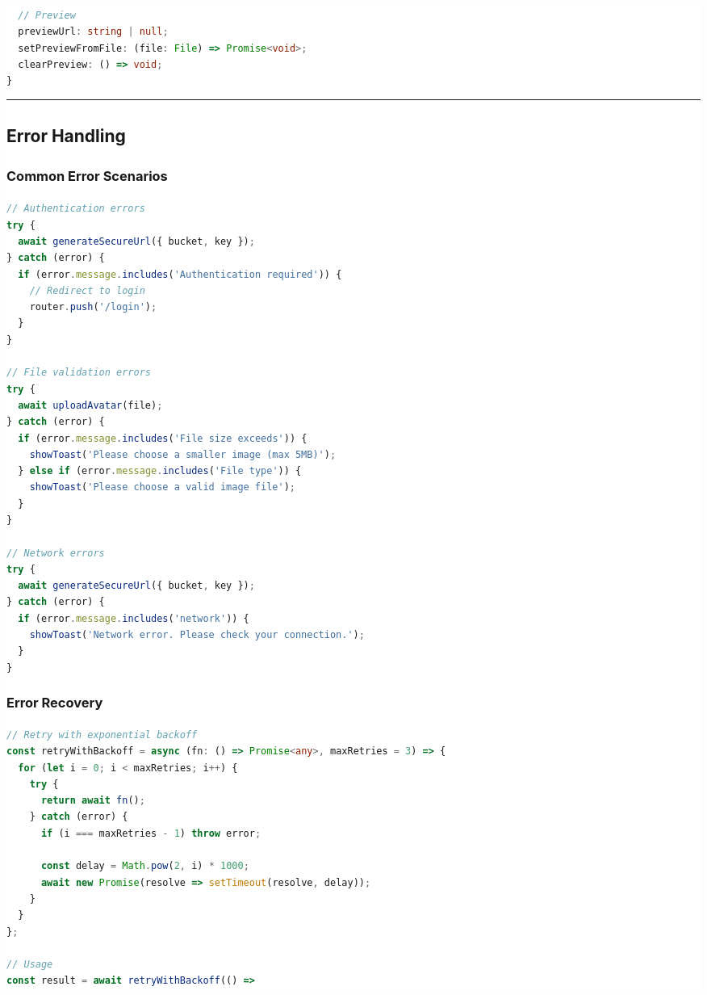 ```typescript
  // Preview
  previewUrl: string | null;
  setPreviewFromFile: (file: File) => Promise<void>;
  clearPreview: () => void;
}
```

---

## Error Handling

### Common Error Scenarios

```typescript
// Authentication errors
try {
  await generateSecureUrl({ bucket, key });
} catch (error) {
  if (error.message.includes('Authentication required')) {
    // Redirect to login
    router.push('/login');
  }
}

// File validation errors
try {
  await uploadAvatar(file);
} catch (error) {
  if (error.message.includes('File size exceeds')) {
    showToast('Please choose a smaller image (max 5MB)');
  } else if (error.message.includes('File type')) {
    showToast('Please choose a valid image file');
  }
}

// Network errors
try {
  await generateSecureUrl({ bucket, key });
} catch (error) {
  if (error.message.includes('network')) {
    showToast('Network error. Please check your connection.');
  }
}
```

### Error Recovery

```typescript
// Retry with exponential backoff
const retryWithBackoff = async (fn: () => Promise<any>, maxRetries = 3) => {
  for (let i = 0; i < maxRetries; i++) {
    try {
      return await fn();
    } catch (error) {
      if (i === maxRetries - 1) throw error;
      
      const delay = Math.pow(2, i) * 1000;
      await new Promise(resolve => setTimeout(resolve, delay));
    }
  }
};

// Usage
const result = await retryWithBackoff(() => 
```